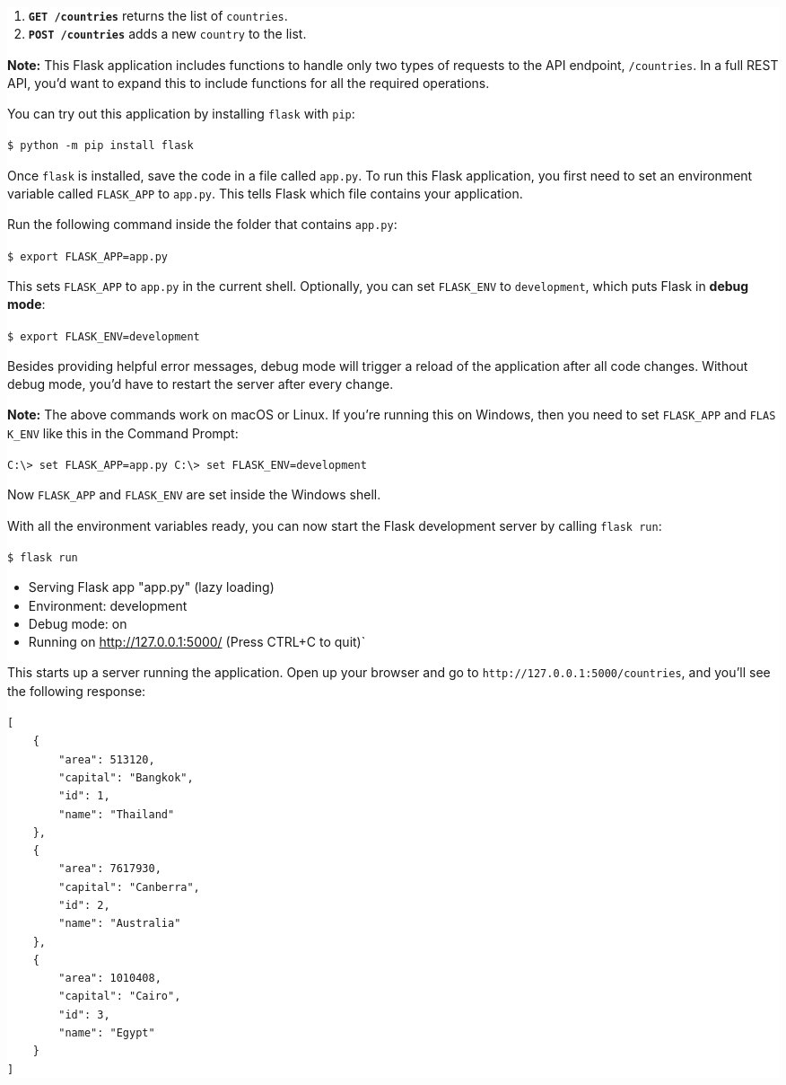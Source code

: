 1.  **`GET /countries`**  returns the list of  `countries`.
2.  **`POST /countries`**  adds a new  `country`  to the list.

**Note:**  This Flask application includes functions to handle only two types of requests to the API endpoint,  `/countries`. In a full REST API, you’d want to expand this to include functions for all the required operations.

You can try out this application by installing  `flask`  with  `pip`:

`$ python -m pip install flask` 

Once  `flask`  is installed, save the code in a file called  `app.py`. To run this Flask application, you first need to set an environment variable called  `FLASK_APP`  to  `app.py`. This tells Flask which file contains your application.

Run the following command inside the folder that contains  `app.py`:

`$ export FLASK_APP=app.py` 

This sets  `FLASK_APP`  to  `app.py`  in the current shell. Optionally, you can set  `FLASK_ENV`  to  `development`, which puts Flask in  **debug mode**:

`$ export FLASK_ENV=development` 

Besides providing helpful error messages, debug mode will trigger a reload of the application after all code changes. Without debug mode, you’d have to restart the server after every change.

**Note:**  The above commands work on macOS or Linux. If you’re running this on Windows, then you need to set  `FLASK_APP`  and  `FLASK_ENV`  like this in the Command Prompt:

`C:\> set FLASK_APP=app.py
C:\> set FLASK_ENV=development` 

Now  `FLASK_APP`  and  `FLASK_ENV`  are set inside the Windows shell.

With all the environment variables ready, you can now start the Flask development server by calling  `flask run`:

`$ flask run`
* Serving Flask app "app.py" (lazy loading)
* Environment: development
* Debug mode: on
* Running on http://127.0.0.1:5000/ (Press CTRL+C to quit)` 

This starts up a server running the application. Open up your browser and go to  `http://127.0.0.1:5000/countries`, and you’ll see the following response:

```
[
    {
        "area": 513120,
        "capital": "Bangkok",
        "id": 1,
        "name": "Thailand"
    },
    {
        "area": 7617930,
        "capital": "Canberra",
        "id": 2,
        "name": "Australia"
    },
    {
        "area": 1010408,
        "capital": "Cairo",
        "id": 3,
        "name": "Egypt"
    }
]
```
